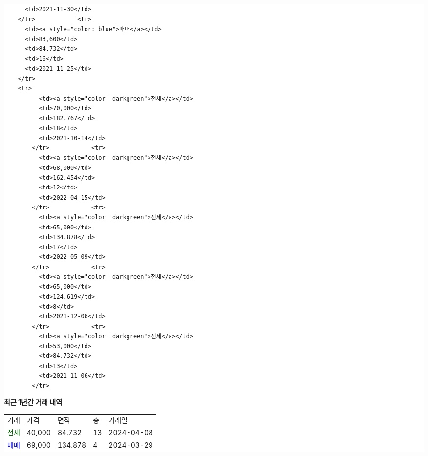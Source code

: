           <td>2021-11-30</td>
        </tr>            <tr>
          <td><a style="color: blue">매매</a></td>
          <td>83,600</td>
          <td>84.732</td>
          <td>16</td>
          <td>2021-11-25</td>
        </tr>        
        <tr>
              <td><a style="color: darkgreen">전세</a></td>
              <td>70,000</td>
              <td>182.767</td>
              <td>18</td>
              <td>2021-10-14</td>
            </tr>            <tr>
              <td><a style="color: darkgreen">전세</a></td>
              <td>68,000</td>
              <td>162.454</td>
              <td>12</td>
              <td>2022-04-15</td>
            </tr>            <tr>
              <td><a style="color: darkgreen">전세</a></td>
              <td>65,000</td>
              <td>134.878</td>
              <td>17</td>
              <td>2022-05-09</td>
            </tr>            <tr>
              <td><a style="color: darkgreen">전세</a></td>
              <td>65,000</td>
              <td>124.619</td>
              <td>8</td>
              <td>2021-12-06</td>
            </tr>            <tr>
              <td><a style="color: darkgreen">전세</a></td>
              <td>53,000</td>
              <td>84.732</td>
              <td>13</td>
              <td>2021-11-06</td>
            </tr>        
    
</table>

<b>최근 1년간 거래 내역</b>

<table class="sortable">
    <tr>
      <td>거래</td>
      <td>가격</td>
      <td>면적</td>
      <td>층</td>
      <td>거래일</td>
    </tr>
    <tr>
      <td><a style="color: darkgreen">전세</a></td>
      <td>40,000</td>
      <td>84.732</td>
      <td>13</td>
      <td>2024-04-08</td>
    </tr>          <tr>
      <td><a style="color: blue">매매</a></td>
      <td>69,000</td>
      <td>134.878</td>
      <td>4</td>
      <td>2024-03-29</td>
    </tr>          <tr>